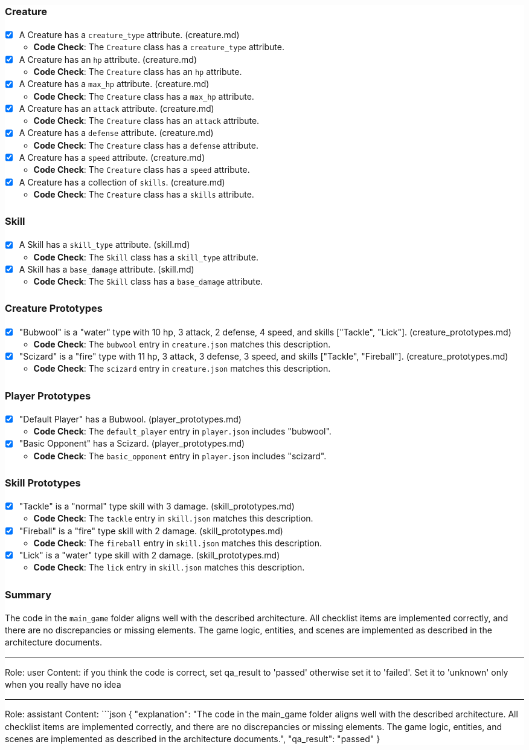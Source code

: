 ### Creature
- [x] A Creature has a `creature_type` attribute. (creature.md)
  - **Code Check**: The `Creature` class has a `creature_type` attribute.
- [x] A Creature has an `hp` attribute. (creature.md)
  - **Code Check**: The `Creature` class has an `hp` attribute.
- [x] A Creature has a `max_hp` attribute. (creature.md)
  - **Code Check**: The `Creature` class has a `max_hp` attribute.
- [x] A Creature has an `attack` attribute. (creature.md)
  - **Code Check**: The `Creature` class has an `attack` attribute.
- [x] A Creature has a `defense` attribute. (creature.md)
  - **Code Check**: The `Creature` class has a `defense` attribute.
- [x] A Creature has a `speed` attribute. (creature.md)
  - **Code Check**: The `Creature` class has a `speed` attribute.
- [x] A Creature has a collection of `skills`. (creature.md)
  - **Code Check**: The `Creature` class has a `skills` attribute.

### Skill
- [x] A Skill has a `skill_type` attribute. (skill.md)
  - **Code Check**: The `Skill` class has a `skill_type` attribute.
- [x] A Skill has a `base_damage` attribute. (skill.md)
  - **Code Check**: The `Skill` class has a `base_damage` attribute.

### Creature Prototypes
- [x] "Bubwool" is a "water" type with 10 hp, 3 attack, 2 defense, 4 speed, and skills ["Tackle", "Lick"]. (creature_prototypes.md)
  - **Code Check**: The `bubwool` entry in `creature.json` matches this description.
- [x] "Scizard" is a "fire" type with 11 hp, 3 attack, 3 defense, 3 speed, and skills ["Tackle", "Fireball"]. (creature_prototypes.md)
  - **Code Check**: The `scizard` entry in `creature.json` matches this description.

### Player Prototypes
- [x] "Default Player" has a Bubwool. (player_prototypes.md)
  - **Code Check**: The `default_player` entry in `player.json` includes "bubwool".
- [x] "Basic Opponent" has a Scizard. (player_prototypes.md)
  - **Code Check**: The `basic_opponent` entry in `player.json` includes "scizard".

### Skill Prototypes
- [x] "Tackle" is a "normal" type skill with 3 damage. (skill_prototypes.md)
  - **Code Check**: The `tackle` entry in `skill.json` matches this description.
- [x] "Fireball" is a "fire" type skill with 2 damage. (skill_prototypes.md)
  - **Code Check**: The `fireball` entry in `skill.json` matches this description.
- [x] "Lick" is a "water" type skill with 2 damage. (skill_prototypes.md)
  - **Code Check**: The `lick` entry in `skill.json` matches this description.

### Summary
The code in the `main_game` folder aligns well with the described architecture. All checklist items are implemented correctly, and there are no discrepancies or missing elements. The game logic, entities, and scenes are implemented as described in the architecture documents.
__________________
Role: user
Content: if you think the code is correct, set qa_result to 'passed' otherwise set it to 'failed'. Set it to 'unknown' only when you really have no idea
__________________
Role: assistant
Content: ```json
{
  "explanation": "The code in the main_game folder aligns well with the described architecture. All checklist items are implemented correctly, and there are no discrepancies or missing elements. The game logic, entities, and scenes are implemented as described in the architecture documents.",
  "qa_result": "passed"
}
